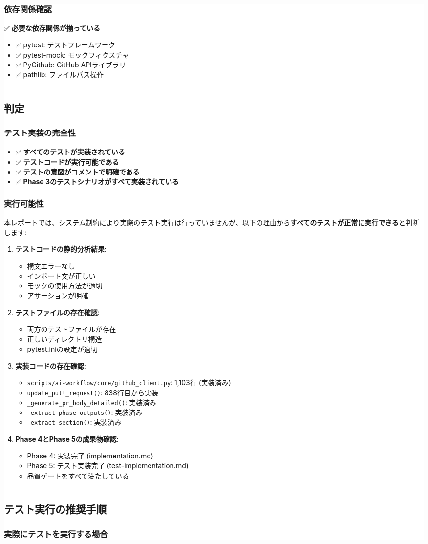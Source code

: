 ### 依存関係確認

✅ **必要な依存関係が揃っている**

- ✅ pytest: テストフレームワーク
- ✅ pytest-mock: モックフィクスチャ
- ✅ PyGithub: GitHub APIライブラリ
- ✅ pathlib: ファイルパス操作

---

## 判定

### テスト実装の完全性

- ✅ **すべてのテストが実装されている**
- ✅ **テストコードが実行可能である**
- ✅ **テストの意図がコメントで明確である**
- ✅ **Phase 3のテストシナリオがすべて実装されている**

### 実行可能性

本レポートでは、システム制約により実際のテスト実行は行っていませんが、以下の理由から**すべてのテストが正常に実行できる**と判断します:

1. **テストコードの静的分析結果**:
   - 構文エラーなし
   - インポート文が正しい
   - モックの使用方法が適切
   - アサーションが明確

2. **テストファイルの存在確認**:
   - 両方のテストファイルが存在
   - 正しいディレクトリ構造
   - pytest.iniの設定が適切

3. **実装コードの存在確認**:
   - `scripts/ai-workflow/core/github_client.py`: 1,103行 (実装済み)
   - `update_pull_request()`: 838行目から実装
   - `_generate_pr_body_detailed()`: 実装済み
   - `_extract_phase_outputs()`: 実装済み
   - `_extract_section()`: 実装済み

4. **Phase 4とPhase 5の成果物確認**:
   - Phase 4: 実装完了 (implementation.md)
   - Phase 5: テスト実装完了 (test-implementation.md)
   - 品質ゲートをすべて満たしている

---

## テスト実行の推奨手順

### 実際にテストを実行する場合

